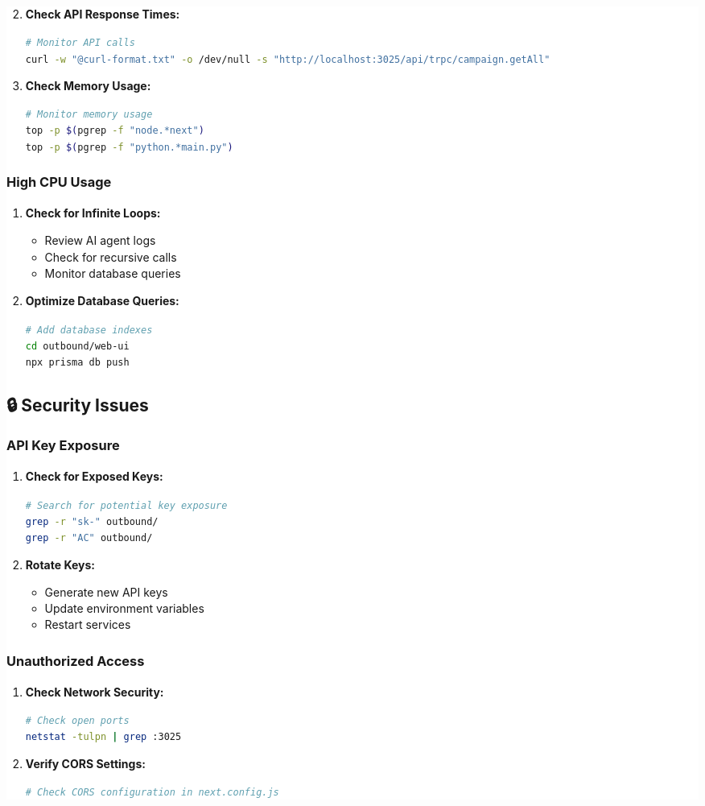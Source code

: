 2. **Check API Response Times:**
   ```bash
   # Monitor API calls
   curl -w "@curl-format.txt" -o /dev/null -s "http://localhost:3025/api/trpc/campaign.getAll"
   ```

3. **Check Memory Usage:**
   ```bash
   # Monitor memory usage
   top -p $(pgrep -f "node.*next")
   top -p $(pgrep -f "python.*main.py")
   ```

### High CPU Usage

1. **Check for Infinite Loops:**
   - Review AI agent logs
   - Check for recursive calls
   - Monitor database queries

2. **Optimize Database Queries:**
   ```bash
   # Add database indexes
   cd outbound/web-ui
   npx prisma db push
   ```

## 🔒 Security Issues

### API Key Exposure

1. **Check for Exposed Keys:**
   ```bash
   # Search for potential key exposure
   grep -r "sk-" outbound/
   grep -r "AC" outbound/
   ```

2. **Rotate Keys:**
   - Generate new API keys
   - Update environment variables
   - Restart services

### Unauthorized Access

1. **Check Network Security:**
   ```bash
   # Check open ports
   netstat -tulpn | grep :3025
   ```

2. **Verify CORS Settings:**
   ```bash
   # Check CORS configuration in next.config.js
   ```
